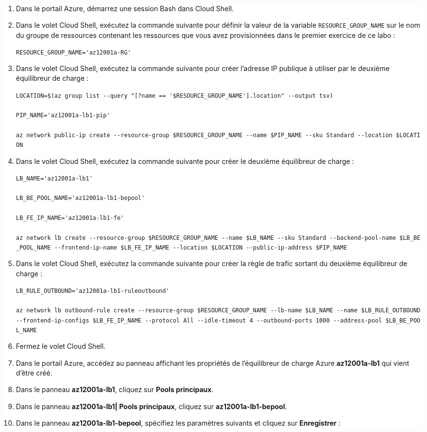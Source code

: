 1. Dans le portail Azure, démarrez une session Bash dans Cloud Shell. 

1. Dans le volet Cloud Shell, exécutez la commande suivante pour définir la valeur de la variable `RESOURCE_GROUP_NAME` sur le nom du groupe de ressources contenant les ressources que vous avez provisionnées dans le premier exercice de ce labo :

   ```cli
   RESOURCE_GROUP_NAME='az12001a-RG'
   ```

1. Dans le volet Cloud Shell, exécutez la commande suivante pour créer l’adresse IP publique à utiliser par le deuxième équilibreur de charge :

   ```cli
   LOCATION=$(az group list --query "[?name == '$RESOURCE_GROUP_NAME'].location" --output tsv)

   PIP_NAME='az12001a-lb1-pip'

   az network public-ip create --resource-group $RESOURCE_GROUP_NAME --name $PIP_NAME --sku Standard --location $LOCATION
   ```

1. Dans le volet Cloud Shell, exécutez la commande suivante pour créer le deuxième équilibreur de charge :

   ```cli
   LB_NAME='az12001a-lb1'

   LB_BE_POOL_NAME='az12001a-lb1-bepool'

   LB_FE_IP_NAME='az12001a-lb1-fe'

   az network lb create --resource-group $RESOURCE_GROUP_NAME --name $LB_NAME --sku Standard --backend-pool-name $LB_BE_POOL_NAME --frontend-ip-name $LB_FE_IP_NAME --location $LOCATION --public-ip-address $PIP_NAME
   ```

1. Dans le volet Cloud Shell, exécutez la commande suivante pour créer la règle de trafic sortant du deuxième équilibreur de charge :

   ```cli
   LB_RULE_OUTBOUND='az12001a-lb1-ruleoutbound'

   az network lb outbound-rule create --resource-group $RESOURCE_GROUP_NAME --lb-name $LB_NAME --name $LB_RULE_OUTBOUND --frontend-ip-configs $LB_FE_IP_NAME --protocol All --idle-timeout 4 --outbound-ports 1000 --address-pool $LB_BE_POOL_NAME
   ```

1. Fermez le volet Cloud Shell.

1. Dans le portail Azure, accédez au panneau affichant les propriétés de l’équilibreur de charge Azure **az12001a-lb1** qui vient d’être créé.

1. Dans le panneau **az12001a-lb1**, cliquez sur **Pools principaux**.

1. Dans le panneau **az12001a-lb1\| Pools principaux**, cliquez sur **az12001a-lb1-bepool**.

1. Dans le panneau **az12001a-lb1-bepool**, spécifiez les paramètres suivants et cliquez sur **Enregistrer** :
   